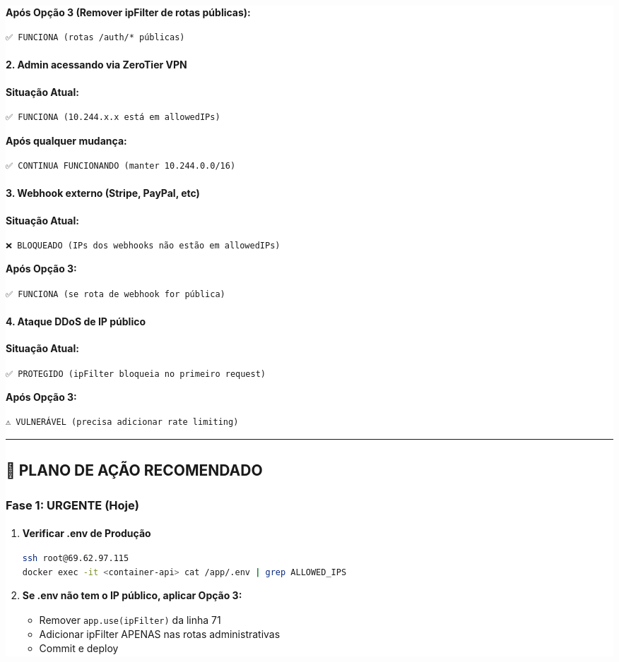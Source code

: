 **Após Opção 3 (Remover ipFilter de rotas públicas):**
```
✅ FUNCIONA (rotas /auth/* públicas)
```

#### 2. Admin acessando via ZeroTier VPN

**Situação Atual:**
```
✅ FUNCIONA (10.244.x.x está em allowedIPs)
```

**Após qualquer mudança:**
```
✅ CONTINUA FUNCIONANDO (manter 10.244.0.0/16)
```

#### 3. Webhook externo (Stripe, PayPal, etc)

**Situação Atual:**
```
❌ BLOQUEADO (IPs dos webhooks não estão em allowedIPs)
```

**Após Opção 3:**
```
✅ FUNCIONA (se rota de webhook for pública)
```

#### 4. Ataque DDoS de IP público

**Situação Atual:**
```
✅ PROTEGIDO (ipFilter bloqueia no primeiro request)
```

**Após Opção 3:**
```
⚠️ VULNERÁVEL (precisa adicionar rate limiting)
```

---

## 🎯 PLANO DE AÇÃO RECOMENDADO

### Fase 1: URGENTE (Hoje)

1. **Verificar .env de Produção**
   ```bash
   ssh root@69.62.97.115
   docker exec -it <container-api> cat /app/.env | grep ALLOWED_IPS
   ```

2. **Se .env não tem o IP público, aplicar Opção 3:**
   - Remover `app.use(ipFilter)` da linha 71
   - Adicionar ipFilter APENAS nas rotas administrativas
   - Commit e deploy
